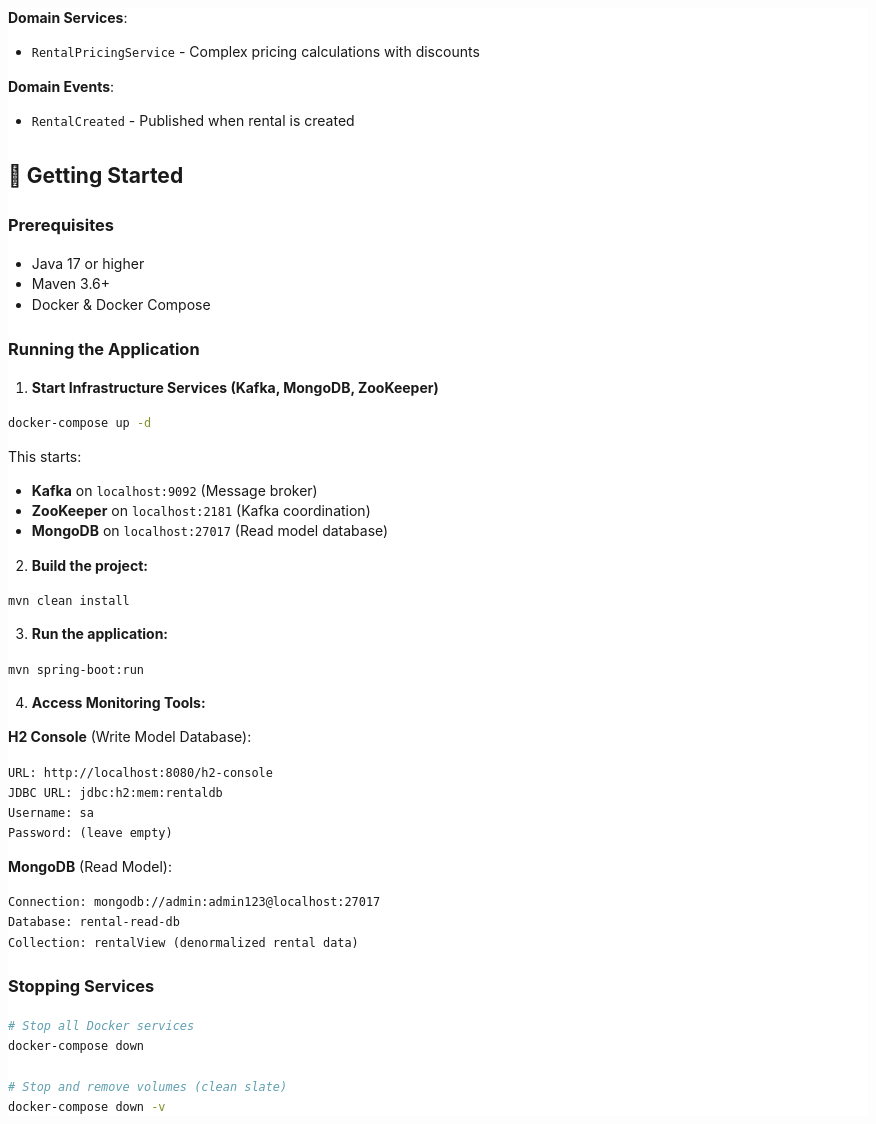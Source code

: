 **Domain Services**:
- `RentalPricingService` - Complex pricing calculations with discounts

**Domain Events**:
- `RentalCreated` - Published when rental is created

## 🚀 Getting Started

### Prerequisites
- Java 17 or higher
- Maven 3.6+
- Docker & Docker Compose

### Running the Application

1. **Start Infrastructure Services (Kafka, MongoDB, ZooKeeper)**
```bash
docker-compose up -d
```

This starts:
- **Kafka** on `localhost:9092` (Message broker)
- **ZooKeeper** on `localhost:2181` (Kafka coordination)
- **MongoDB** on `localhost:27017` (Read model database)

2. **Build the project:**
```bash
mvn clean install
```

3. **Run the application:**
```bash
mvn spring-boot:run
```

4. **Access Monitoring Tools:**

**H2 Console** (Write Model Database):
```
URL: http://localhost:8080/h2-console
JDBC URL: jdbc:h2:mem:rentaldb
Username: sa
Password: (leave empty)
```

**MongoDB** (Read Model):
```
Connection: mongodb://admin:admin123@localhost:27017
Database: rental-read-db
Collection: rentalView (denormalized rental data)
```

### Stopping Services

```bash
# Stop all Docker services
docker-compose down

# Stop and remove volumes (clean slate)
docker-compose down -v
```
